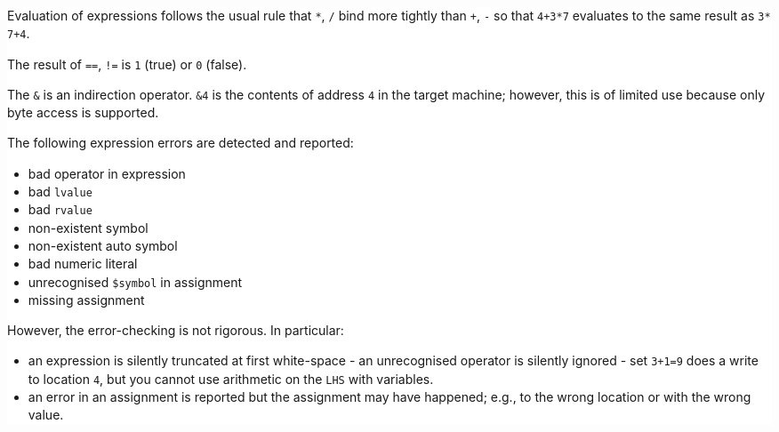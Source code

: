 Evaluation of expressions follows the usual rule that `*`, `/` bind more tightly than `+`, `-` so that `4+3*7` evaluates to the same result as `3*7+4`.

The result of `==`, `!=`  is `1` (true) or `0` (false).

The `&` is an indirection operator. `&4` is the contents of address `4` in the target machine; however, this is of limited use because only byte access is supported.

The following expression errors are detected and reported:

- bad operator in expression
- bad `lvalue`
- bad `rvalue`
- non-existent symbol
- non-existent auto symbol
- bad numeric literal
- unrecognised `$symbol` in assignment
- missing assignment

However, the error-checking is not rigorous. In particular:

- an expression is silently truncated at first white-space - an unrecognised operator is silently ignored - set `3+1=9` does a write to location `4`, but you cannot use arithmetic on the `LHS` with variables.
- an error in an assignment is reported but the assignment   may have happened; e.g., to the wrong location or with the wrong value.
